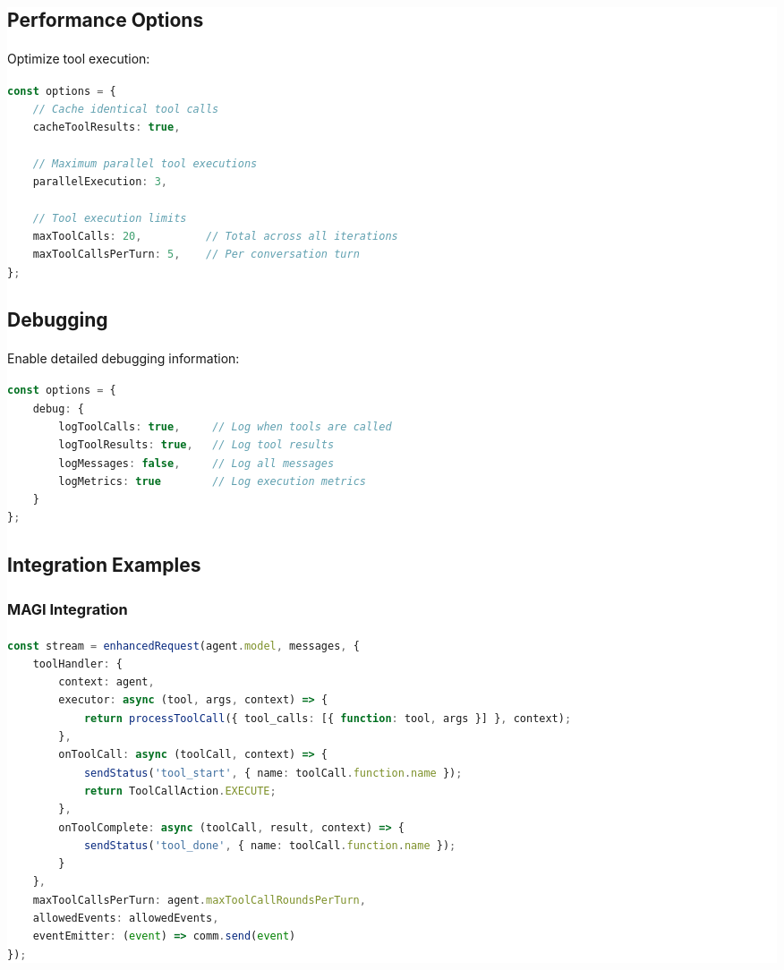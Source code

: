 ## Performance Options

Optimize tool execution:

```typescript
const options = {
    // Cache identical tool calls
    cacheToolResults: true,
    
    // Maximum parallel tool executions
    parallelExecution: 3,
    
    // Tool execution limits
    maxToolCalls: 20,          // Total across all iterations
    maxToolCallsPerTurn: 5,    // Per conversation turn
};
```

## Debugging

Enable detailed debugging information:

```typescript
const options = {
    debug: {
        logToolCalls: true,     // Log when tools are called
        logToolResults: true,   // Log tool results
        logMessages: false,     // Log all messages
        logMetrics: true        // Log execution metrics
    }
};
```

## Integration Examples

### MAGI Integration

```typescript
const stream = enhancedRequest(agent.model, messages, {
    toolHandler: {
        context: agent,
        executor: async (tool, args, context) => {
            return processToolCall({ tool_calls: [{ function: tool, args }] }, context);
        },
        onToolCall: async (toolCall, context) => {
            sendStatus('tool_start', { name: toolCall.function.name });
            return ToolCallAction.EXECUTE;
        },
        onToolComplete: async (toolCall, result, context) => {
            sendStatus('tool_done', { name: toolCall.function.name });
        }
    },
    maxToolCallsPerTurn: agent.maxToolCallRoundsPerTurn,
    allowedEvents: allowedEvents,
    eventEmitter: (event) => comm.send(event)
});
```

